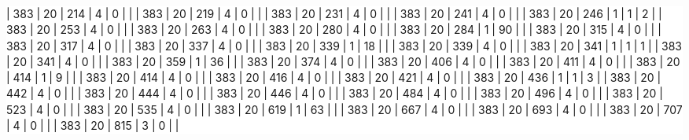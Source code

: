 | 383        | 20               | 214     | 4                      | 0     |       |
| 383        | 20               | 219     | 4                      | 0     |       |
| 383        | 20               | 231     | 4                      | 0     |       |
| 383        | 20               | 241     | 4                      | 0     |       |
| 383        | 20               | 246     | 1                      | 1     | 2     |
| 383        | 20               | 253     | 4                      | 0     |       |
| 383        | 20               | 263     | 4                      | 0     |       |
| 383        | 20               | 280     | 4                      | 0     |       |
| 383        | 20               | 284     | 1                      | 90    |       |
| 383        | 20               | 315     | 4                      | 0     |       |
| 383        | 20               | 317     | 4                      | 0     |       |
| 383        | 20               | 337     | 4                      | 0     |       |
| 383        | 20               | 339     | 1                      | 18    |       |
| 383        | 20               | 339     | 4                      | 0     |       |
| 383        | 20               | 341     | 1                      | 1     | 1     |
| 383        | 20               | 341     | 4                      | 0     |       |
| 383        | 20               | 359     | 1                      | 36    |       |
| 383        | 20               | 374     | 4                      | 0     |       |
| 383        | 20               | 406     | 4                      | 0     |       |
| 383        | 20               | 411     | 4                      | 0     |       |
| 383        | 20               | 414     | 1                      | 9     |       |
| 383        | 20               | 414     | 4                      | 0     |       |
| 383        | 20               | 416     | 4                      | 0     |       |
| 383        | 20               | 421     | 4                      | 0     |       |
| 383        | 20               | 436     | 1                      | 1     | 3     |
| 383        | 20               | 442     | 4                      | 0     |       |
| 383        | 20               | 444     | 4                      | 0     |       |
| 383        | 20               | 446     | 4                      | 0     |       |
| 383        | 20               | 484     | 4                      | 0     |       |
| 383        | 20               | 496     | 4                      | 0     |       |
| 383        | 20               | 523     | 4                      | 0     |       |
| 383        | 20               | 535     | 4                      | 0     |       |
| 383        | 20               | 619     | 1                      | 63    |       |
| 383        | 20               | 667     | 4                      | 0     |       |
| 383        | 20               | 693     | 4                      | 0     |       |
| 383        | 20               | 707     | 4                      | 0     |       |
| 383        | 20               | 815     | 3                      | 0     |       |